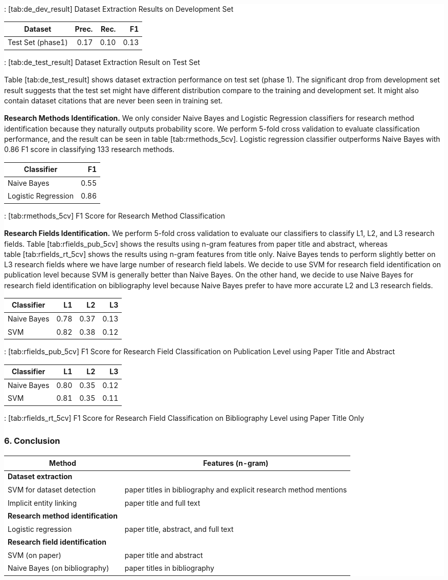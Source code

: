 : \[tab:de\_dev\_result\] Dataset Extraction Results on Development Set


Dataset | Prec. | Rec. | F1
------- | ----: | ---: | ---:
Test Set (phase1) | 0.17 | 0.10 | 0.13

: \[tab:de\_test\_result\] Dataset Extraction Result on Test Set

Table \[tab:de\_test\_result\] shows dataset extraction performance on test set (phase 1). The significant drop from development set result suggests that the test set might have different distribution compare to the training and development set. It might also contain dataset citations that are never been seen in training set.

**Research Methods Identification.** We only consider Naive Bayes and Logistic Regression classifiers for research method identification because they naturally outputs probability score. We perform 5-fold cross validation to evaluate classification performance, and the result can be seen in table \[tab:rmethods\_5cv\]. Logistic regression classifier outperforms Naive Bayes with 0.86 F1 score in classifying 133 research methods.

Classifier | F1
---------- | ---:
Naive Bayes | 0.55
Logistic Regression | 0.86

: \[tab:rmethods\_5cv\] F1 Score for Research Method Classification

**Research Fields Identification.** We perform 5-fold cross validation to evaluate our classifiers to classify L1, L2, and L3 research fields. Table \[tab:rfields\_pub\_5cv\] shows the results using n-gram features from paper title and abstract, whereas table \[tab:rfields\_rt\_5cv\] shows the results using n-gram features from title only. Naive Bayes tends to perform slightly better on L3 research fields where we have large number of research field labels. We decide to use SVM for research field identification on publication level because SVM is generally better than Naive Bayes. On the other hand, we decide to use Naive Bayes for research field identification on bibliography level because Naive Bayes prefer to have more accurate L2 and L3 research fields.

Classifier | L1 | L2 | L3
---------- | ----: | ---: | ---:
Naive Bayes | 0.78 | 0.37 | 0.13
SVM | 0.82 | 0.38 | 0.12

: \[tab:rfields\_pub\_5cv\] F1 Score for Research Field Classification on Publication Level using Paper Title and Abstract

Classifier | L1 | L2 | L3
---------- | ----: | ---: | ---:
Naive Bayes | 0.80 | 0.35 | 0.12
SVM | 0.81 | 0.35 | 0.11

: \[tab:rfields\_rt\_5cv\] F1 Score for Research Field Classification on Bibliography Level using Paper Title Only


### 6. Conclusion

Method | Features (n-gram)
------ | -----------------
**Dataset extraction** ||
SVM for dataset detection | paper titles in bibliography and explicit research method mentions
Implicit entity linking | paper title and full text
**Research method identification** ||
Logistic regression | paper title, abstract, and full text
**Research field identification** ||
SVM (on paper) | paper title and abstract
Naive Bayes (on bibliography) | paper titles in bibliography


[^1]: https://github.com/allenai/science-parse
[^2]: http://sk.sagepub.com/browse/